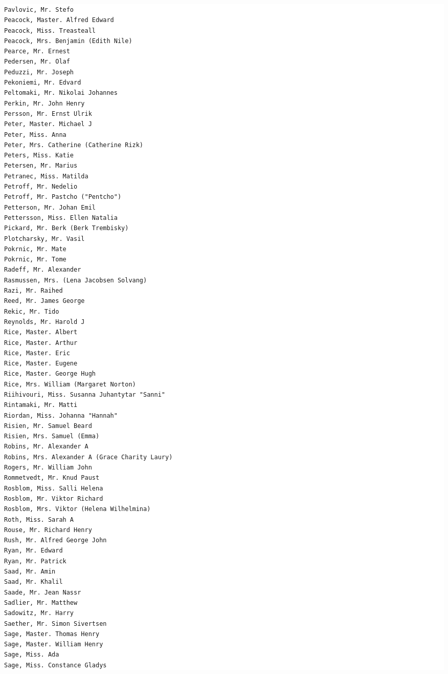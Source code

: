     Pavlovic, Mr. Stefo
    Peacock, Master. Alfred Edward
    Peacock, Miss. Treasteall
    Peacock, Mrs. Benjamin (Edith Nile)
    Pearce, Mr. Ernest
    Pedersen, Mr. Olaf
    Peduzzi, Mr. Joseph
    Pekoniemi, Mr. Edvard
    Peltomaki, Mr. Nikolai Johannes
    Perkin, Mr. John Henry
    Persson, Mr. Ernst Ulrik
    Peter, Master. Michael J
    Peter, Miss. Anna
    Peter, Mrs. Catherine (Catherine Rizk)
    Peters, Miss. Katie
    Petersen, Mr. Marius
    Petranec, Miss. Matilda
    Petroff, Mr. Nedelio
    Petroff, Mr. Pastcho ("Pentcho")
    Petterson, Mr. Johan Emil
    Pettersson, Miss. Ellen Natalia
    Pickard, Mr. Berk (Berk Trembisky)
    Plotcharsky, Mr. Vasil
    Pokrnic, Mr. Mate
    Pokrnic, Mr. Tome
    Radeff, Mr. Alexander
    Rasmussen, Mrs. (Lena Jacobsen Solvang)
    Razi, Mr. Raihed
    Reed, Mr. James George
    Rekic, Mr. Tido
    Reynolds, Mr. Harold J
    Rice, Master. Albert
    Rice, Master. Arthur
    Rice, Master. Eric
    Rice, Master. Eugene
    Rice, Master. George Hugh
    Rice, Mrs. William (Margaret Norton)
    Riihivouri, Miss. Susanna Juhantytar "Sanni"
    Rintamaki, Mr. Matti
    Riordan, Miss. Johanna "Hannah"
    Risien, Mr. Samuel Beard
    Risien, Mrs. Samuel (Emma)
    Robins, Mr. Alexander A
    Robins, Mrs. Alexander A (Grace Charity Laury)
    Rogers, Mr. William John
    Rommetvedt, Mr. Knud Paust
    Rosblom, Miss. Salli Helena
    Rosblom, Mr. Viktor Richard
    Rosblom, Mrs. Viktor (Helena Wilhelmina)
    Roth, Miss. Sarah A
    Rouse, Mr. Richard Henry
    Rush, Mr. Alfred George John
    Ryan, Mr. Edward
    Ryan, Mr. Patrick
    Saad, Mr. Amin
    Saad, Mr. Khalil
    Saade, Mr. Jean Nassr
    Sadlier, Mr. Matthew
    Sadowitz, Mr. Harry
    Saether, Mr. Simon Sivertsen
    Sage, Master. Thomas Henry
    Sage, Master. William Henry
    Sage, Miss. Ada
    Sage, Miss. Constance Gladys